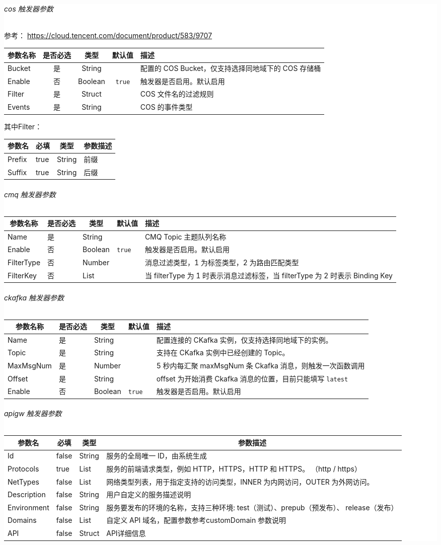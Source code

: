 ###### cos 触发器参数

参考： https://cloud.tencent.com/document/product/583/9707

| 参数名称 | 是否必选 |           类型           | 默认值 | 描述                                               |
| -------- | :------: | :----------------------: | :----: | :------------------------------------------------- |
| Bucket   |    是    |          String          |        | 配置的 COS Bucket，仅支持选择同地域下的 COS 存储桶 |
| Enable   |    否    |         Boolean          | `true` | 触发器是否启用。默认启用                           |
| Filter   |    是    |  Struct |        | COS 文件名的过滤规则                               |
| Events   |    是    |          String          |        | COS 的事件类型                |

其中Filter：

| 参数名 |  必填|  类型|  参数描述 | 
| --- |  --- |  --- |  --- | 
| Prefix | true | String | 前缀 |
| Suffix | true | String | 后缀 |


###### cmq 触发器参数

| 参数名称   | 是否必选 | 类型     | 默认值 | 描述                                                                         |
| ---------- | -------- | -------- | ------ | :--------------------------------------------------------------------------- |
| Name       | 是       | String   |        | CMQ Topic 主题队列名称                                                       |
| Enable     | 否       | Boolean  | `true` | 触发器是否启用。默认启用                                                     |
| FilterType | 否       | Number   |        | 消息过滤类型，1 为标签类型，2 为路由匹配类型                                 |
| FilterKey  | 否       | <String>List |        | 当 filterType 为 1 时表示消息过滤标签，当 filterType 为 2 时表示 Binding Key |

###### ckafka 触发器参数

| 参数名称  | 是否必选 | 类型    | 默认值 | 描述                                                       |
| --------- | -------- | ------- | ------ | :--------------------------------------------------------- |
| Name      | 是       | String  |        | 配置连接的 CKafka 实例，仅支持选择同地域下的实例。         |
| Topic     | 是       | String  |        | 支持在 CKafka 实例中已经创建的 Topic。                     |
| MaxMsgNum | 是       | Number  |        | 5 秒内每汇聚 maxMsgNum 条 Ckafka 消息，则触发一次函数调用  |
| Offset    | 是       | String  |        | offset 为开始消费 Ckafka 消息的位置，目前只能填写 `latest` |
| Enable    | 否       | Boolean | `true` | 触发器是否启用。默认启用                                   |

###### apigw 触发器参数

| 参数名 |  必填|  类型|  参数描述 | 
| --- |  --- |  --- |  --- | 
| Id    |   false    |  String  |  服务的全局唯一 ID，由系统生成                                                          |
| Protocols    |   true    | <String>List |  服务的前端请求类型，例如 HTTP，HTTPS，HTTP 和 HTTPS。 （http / https）                 |
| NetTypes     |   false    | <String>List |网络类型列表，用于指定支持的访问类型，INNER 为内网访问，OUTER 为外网访问。             |
| Description  |   false    |  String  |  用户自定义的服务描述说明                                                               |
| Environment  |   false    |  String                | 服务要发布的环境的名称，支持三种环境: test（测试）、prepub（预发布）、 release（发布） |
| Domains |   false    | <Struct>List |    自定义 API 域名，配置参数参考customDomain 参数说明  |
| API | false | Struct | API详细信息 |
